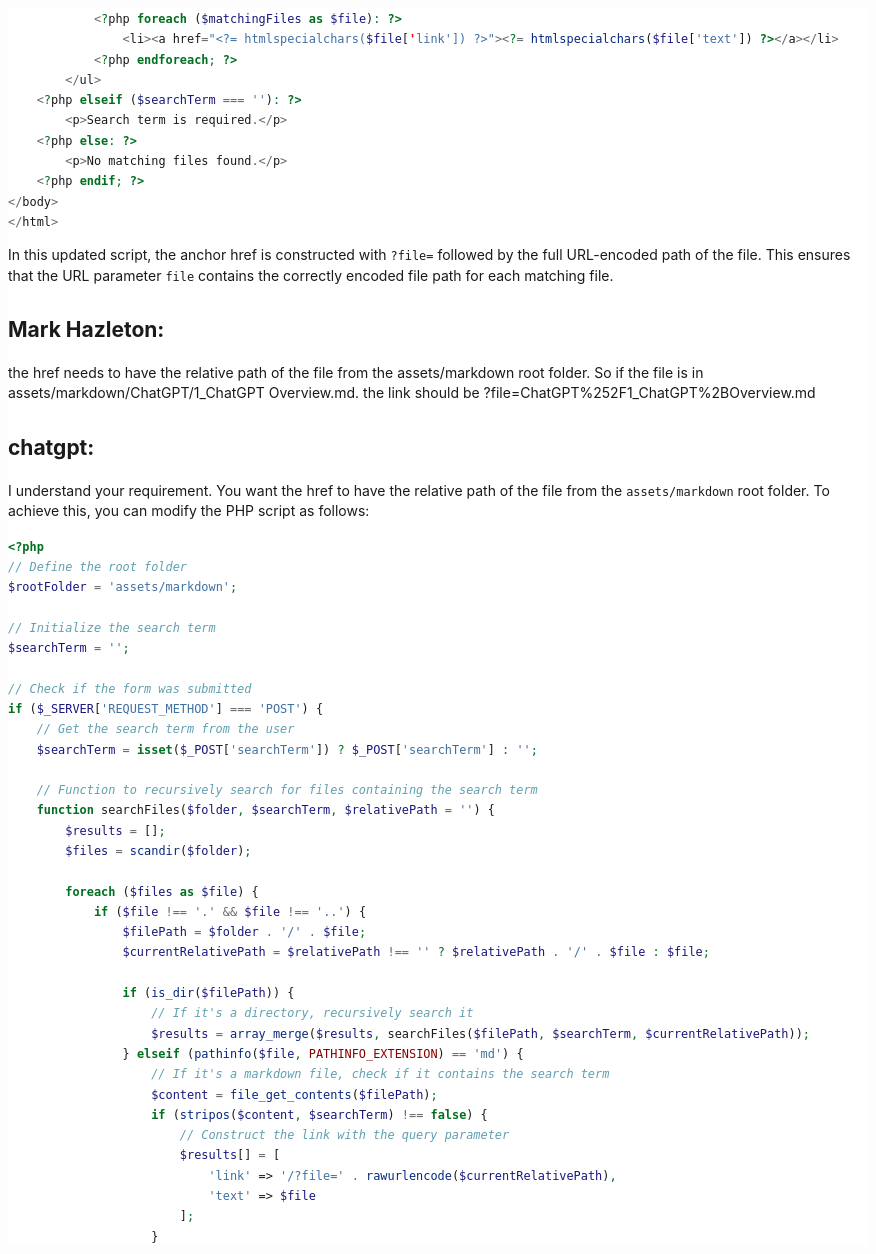 ```php
            <?php foreach ($matchingFiles as $file): ?>
                <li><a href="<?= htmlspecialchars($file['link']) ?>"><?= htmlspecialchars($file['text']) ?></a></li>
            <?php endforeach; ?>
        </ul>
    <?php elseif ($searchTerm === ''): ?>
        <p>Search term is required.</p>
    <?php else: ?>
        <p>No matching files found.</p>
    <?php endif; ?>
</body>
</html>
```

In this updated script, the anchor href is constructed with `?file=` followed by the full URL-encoded path of the file. This ensures that the URL parameter `file` contains the correctly encoded file path for each matching file.
## Mark Hazleton:
the href needs to have the relative path of the file from the assets/markdown root folder. So if the file is in assets/markdown/ChatGPT/1\_ChatGPT Overview.md. the link should be ?file=ChatGPT%252F1\_ChatGPT%2BOverview.md
## chatgpt:
I understand your requirement. You want the href to have the relative path of the file from the `assets/markdown` root folder. To achieve this, you can modify the PHP script as follows:

```php
<?php
// Define the root folder
$rootFolder = 'assets/markdown';

// Initialize the search term
$searchTerm = '';

// Check if the form was submitted
if ($_SERVER['REQUEST_METHOD'] === 'POST') {
    // Get the search term from the user
    $searchTerm = isset($_POST['searchTerm']) ? $_POST['searchTerm'] : '';

    // Function to recursively search for files containing the search term
    function searchFiles($folder, $searchTerm, $relativePath = '') {
        $results = [];
        $files = scandir($folder);

        foreach ($files as $file) {
            if ($file !== '.' && $file !== '..') {
                $filePath = $folder . '/' . $file;
                $currentRelativePath = $relativePath !== '' ? $relativePath . '/' . $file : $file;

                if (is_dir($filePath)) {
                    // If it's a directory, recursively search it
                    $results = array_merge($results, searchFiles($filePath, $searchTerm, $currentRelativePath));
                } elseif (pathinfo($file, PATHINFO_EXTENSION) == 'md') {
                    // If it's a markdown file, check if it contains the search term
                    $content = file_get_contents($filePath);
                    if (stripos($content, $searchTerm) !== false) {
                        // Construct the link with the query parameter
                        $results[] = [
                            'link' => '/?file=' . rawurlencode($currentRelativePath),
                            'text' => $file
                        ];
                    }
```